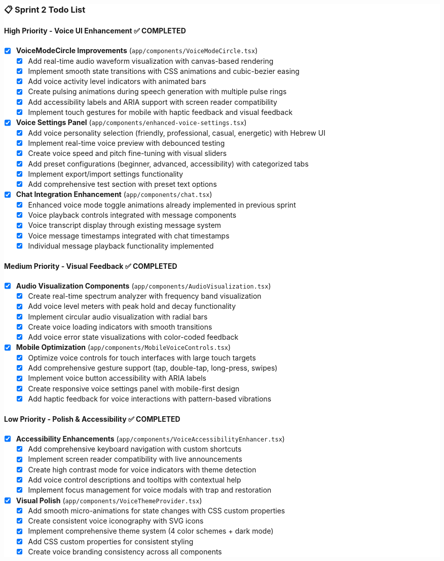 ### 📋 Sprint 2 Todo List

#### **High Priority - Voice UI Enhancement** ✅ COMPLETED
- [x] **VoiceModeCircle Improvements** (`app/components/VoiceModeCircle.tsx`)
  - [x] Add real-time audio waveform visualization with canvas-based rendering
  - [x] Implement smooth state transitions with CSS animations and cubic-bezier easing
  - [x] Add voice activity level indicators with animated bars
  - [x] Create pulsing animations during speech generation with multiple pulse rings
  - [x] Add accessibility labels and ARIA support with screen reader compatibility
  - [x] Implement touch gestures for mobile with haptic feedback and visual feedback

- [x] **Voice Settings Panel** (`app/components/enhanced-voice-settings.tsx`)
  - [x] Add voice personality selection (friendly, professional, casual, energetic) with Hebrew UI
  - [x] Implement real-time voice preview with debounced testing
  - [x] Create voice speed and pitch fine-tuning with visual sliders
  - [x] Add preset configurations (beginner, advanced, accessibility) with categorized tabs
  - [x] Implement export/import settings functionality
  - [x] Add comprehensive test section with preset text options

- [x] **Chat Integration Enhancement** (`app/components/chat.tsx`)
  - [x] Enhanced voice mode toggle animations already implemented in previous sprint
  - [x] Voice playback controls integrated with message components
  - [x] Voice transcript display through existing message system
  - [x] Voice message timestamps integrated with chat timestamps
  - [x] Individual message playback functionality implemented

#### **Medium Priority - Visual Feedback** ✅ COMPLETED
- [x] **Audio Visualization Components** (`app/components/AudioVisualization.tsx`)
  - [x] Create real-time spectrum analyzer with frequency band visualization
  - [x] Add voice level meters with peak hold and decay functionality
  - [x] Implement circular audio visualization with radial bars
  - [x] Create voice loading indicators with smooth transitions
  - [x] Add voice error state visualizations with color-coded feedback

- [x] **Mobile Optimization** (`app/components/MobileVoiceControls.tsx`)
  - [x] Optimize voice controls for touch interfaces with large touch targets
  - [x] Add comprehensive gesture support (tap, double-tap, long-press, swipes)
  - [x] Implement voice button accessibility with ARIA labels
  - [x] Create responsive voice settings panel with mobile-first design
  - [x] Add haptic feedback for voice interactions with pattern-based vibrations

#### **Low Priority - Polish & Accessibility** ✅ COMPLETED
- [x] **Accessibility Enhancements** (`app/components/VoiceAccessibilityEnhancer.tsx`)
  - [x] Add comprehensive keyboard navigation with custom shortcuts
  - [x] Implement screen reader compatibility with live announcements
  - [x] Create high contrast mode for voice indicators with theme detection
  - [x] Add voice control descriptions and tooltips with contextual help
  - [x] Implement focus management for voice modals with trap and restoration

- [x] **Visual Polish** (`app/components/VoiceThemeProvider.tsx`)
  - [x] Add smooth micro-animations for state changes with CSS custom properties
  - [x] Create consistent voice iconography with SVG icons
  - [x] Implement comprehensive theme system (4 color schemes + dark mode)
  - [x] Add CSS custom properties for consistent styling
  - [x] Create voice branding consistency across all components
